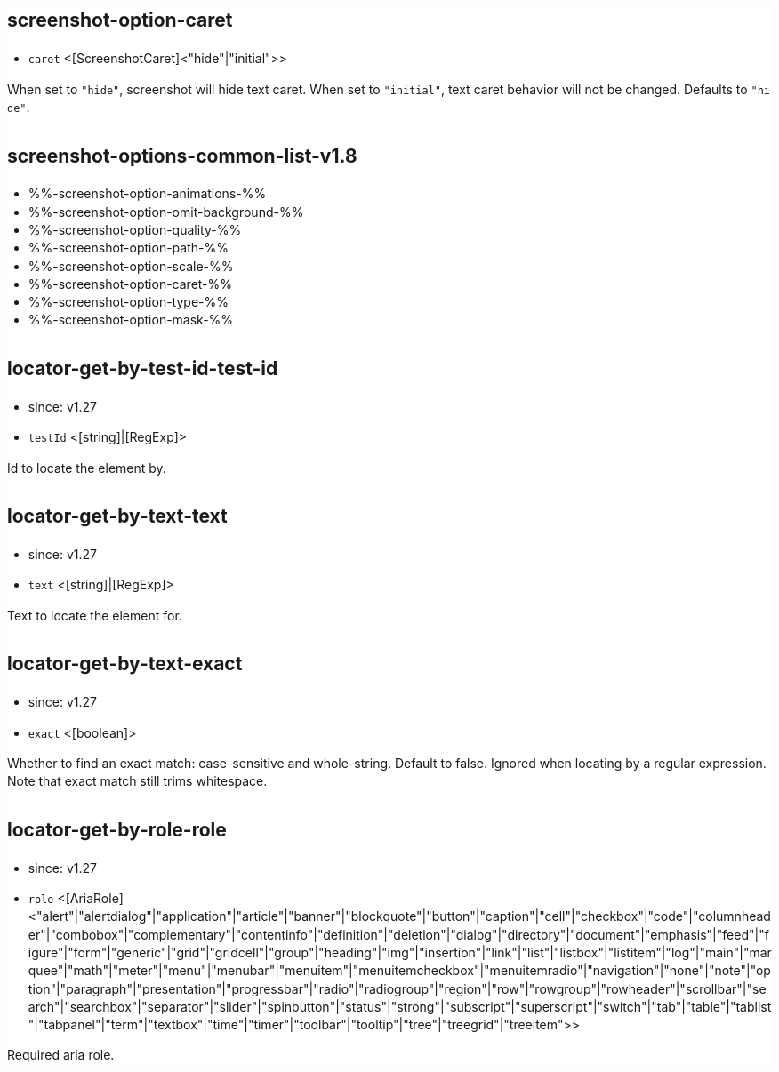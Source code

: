 ## screenshot-option-caret
- `caret` <[ScreenshotCaret]<"hide"|"initial">>

When set to `"hide"`, screenshot will hide text caret. When set to `"initial"`, text caret behavior will not be changed.  Defaults to `"hide"`.

## screenshot-options-common-list-v1.8
- %%-screenshot-option-animations-%%
- %%-screenshot-option-omit-background-%%
- %%-screenshot-option-quality-%%
- %%-screenshot-option-path-%%
- %%-screenshot-option-scale-%%
- %%-screenshot-option-caret-%%
- %%-screenshot-option-type-%%
- %%-screenshot-option-mask-%%

## locator-get-by-test-id-test-id
* since: v1.27
- `testId` <[string]|[RegExp]>

Id to locate the element by.

## locator-get-by-text-text
* since: v1.27
- `text` <[string]|[RegExp]>

Text to locate the element for.

## locator-get-by-text-exact
* since: v1.27
- `exact` <[boolean]>

Whether to find an exact match: case-sensitive and whole-string. Default to false. Ignored when locating by a regular expression. Note that exact match still trims whitespace.

## locator-get-by-role-role
* since: v1.27
- `role` <[AriaRole]<"alert"|"alertdialog"|"application"|"article"|"banner"|"blockquote"|"button"|"caption"|"cell"|"checkbox"|"code"|"columnheader"|"combobox"|"complementary"|"contentinfo"|"definition"|"deletion"|"dialog"|"directory"|"document"|"emphasis"|"feed"|"figure"|"form"|"generic"|"grid"|"gridcell"|"group"|"heading"|"img"|"insertion"|"link"|"list"|"listbox"|"listitem"|"log"|"main"|"marquee"|"math"|"meter"|"menu"|"menubar"|"menuitem"|"menuitemcheckbox"|"menuitemradio"|"navigation"|"none"|"note"|"option"|"paragraph"|"presentation"|"progressbar"|"radio"|"radiogroup"|"region"|"row"|"rowgroup"|"rowheader"|"scrollbar"|"search"|"searchbox"|"separator"|"slider"|"spinbutton"|"status"|"strong"|"subscript"|"superscript"|"switch"|"tab"|"table"|"tablist"|"tabpanel"|"term"|"textbox"|"time"|"timer"|"toolbar"|"tooltip"|"tree"|"treegrid"|"treeitem">>

Required aria role.
